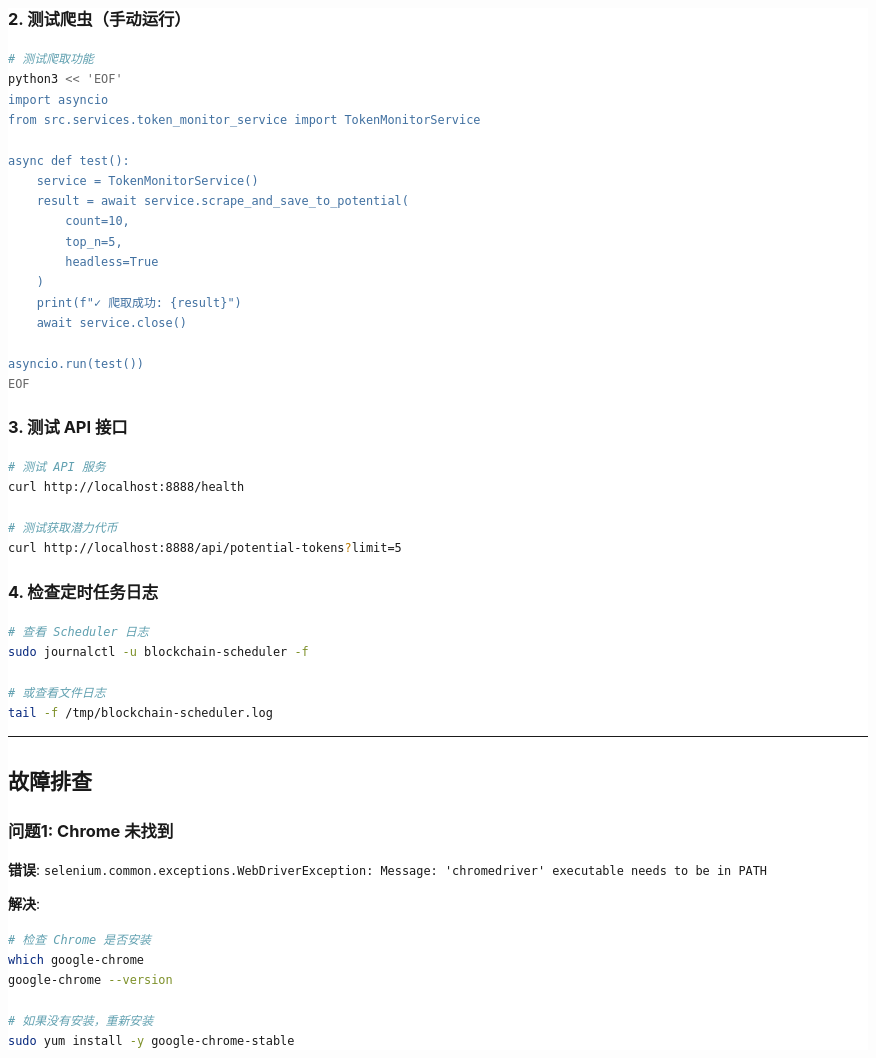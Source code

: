 ### 2. 测试爬虫（手动运行）

```bash
# 测试爬取功能
python3 << 'EOF'
import asyncio
from src.services.token_monitor_service import TokenMonitorService

async def test():
    service = TokenMonitorService()
    result = await service.scrape_and_save_to_potential(
        count=10,
        top_n=5,
        headless=True
    )
    print(f"✓ 爬取成功: {result}")
    await service.close()

asyncio.run(test())
EOF
```

### 3. 测试 API 接口

```bash
# 测试 API 服务
curl http://localhost:8888/health

# 测试获取潜力代币
curl http://localhost:8888/api/potential-tokens?limit=5
```

### 4. 检查定时任务日志

```bash
# 查看 Scheduler 日志
sudo journalctl -u blockchain-scheduler -f

# 或查看文件日志
tail -f /tmp/blockchain-scheduler.log
```

---

## 故障排查

### 问题1: Chrome 未找到

**错误**: `selenium.common.exceptions.WebDriverException: Message: 'chromedriver' executable needs to be in PATH`

**解决**:
```bash
# 检查 Chrome 是否安装
which google-chrome
google-chrome --version

# 如果没有安装，重新安装
sudo yum install -y google-chrome-stable
```
